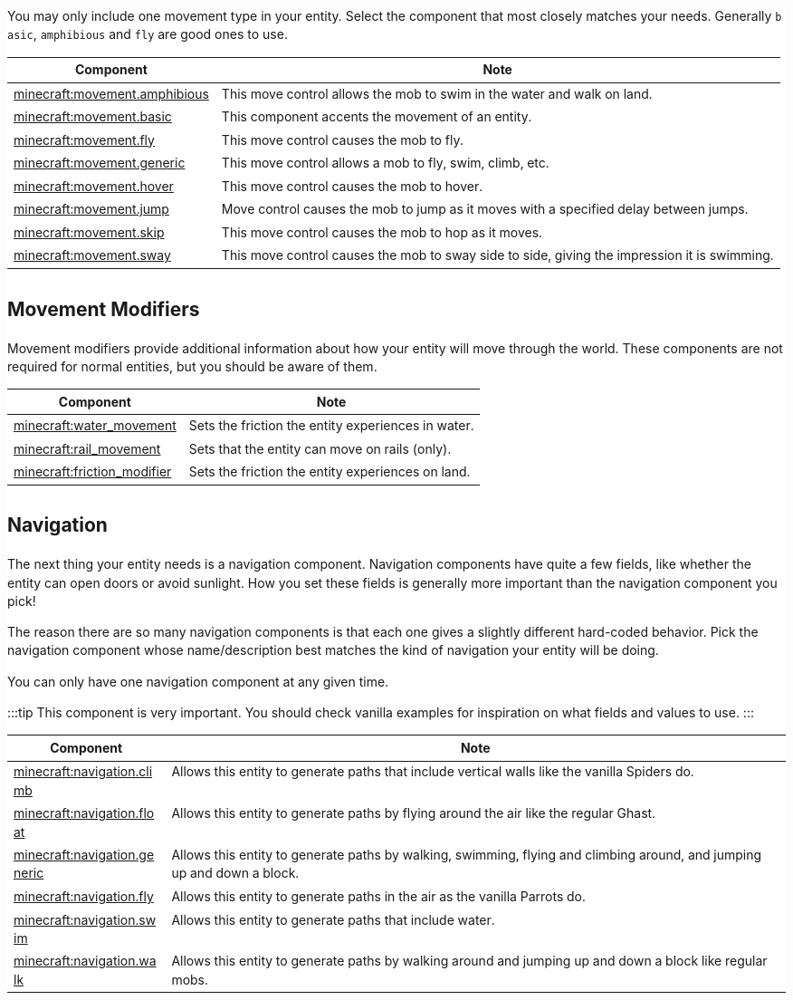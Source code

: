 You may only include one movement type in your entity. Select the component that most closely matches your needs. Generally `basic`, `amphibious` and `fly` are good ones to use.

| Component                                                                                                 | Note                                                                                         |
| --------------------------------------------------------------------------------------------------------- | -------------------------------------------------------------------------------------------- |
| [minecraft:movement.amphibious](https://bedrock.dev/docs/stable/Entities#minecraft%3Amovement.amphibious) | This move control allows the mob to swim in the water and walk on land.                      |
| [minecraft:movement.basic](https://bedrock.dev/docs/stable/Entities#minecraft%3Amovement.basic)           | This component accents the movement of an entity.                                            |
| [minecraft:movement.fly](https://bedrock.dev/docs/stable/Entities#minecraft%3Amovement.fly)               | This move control causes the mob to fly.                                                     |
| [minecraft:movement.generic](https://bedrock.dev/docs/stable/Entities#minecraft%3Amovement.generic)       | This move control allows a mob to fly, swim, climb, etc.                                     |
| [minecraft:movement.hover](https://bedrock.dev/docs/stable/Entities#minecraft%3Amovement.hover)           | This move control causes the mob to hover.                                                   |
| [minecraft:movement.jump](https://bedrock.dev/docs/stable/Entities#minecraft%3Amovement.jump)             | Move control causes the mob to jump as it moves with a specified delay between jumps.        |
| [minecraft:movement.skip](https://bedrock.dev/docs/stable/Entities#minecraft%3Amovement.skip)             | This move control causes the mob to hop as it moves.                                         |
| [minecraft:movement.sway](https://bedrock.dev/docs/stable/Entities#minecraft%3Amovement.sway)             | This move control causes the mob to sway side to side, giving the impression it is swimming. |

## Movement Modifiers

Movement modifiers provide additional information about how your entity will move through the world. These components are not required for normal entities, but you should be aware of them.

| Component                                                                                             | Note                                               |
| ----------------------------------------------------------------------------------------------------- | -------------------------------------------------- |
| [minecraft:water_movement](https://bedrock.dev/docs/stable/Entities#minecraft%3Awater_movement)       | Sets the friction the entity experiences in water. |
| [minecraft:rail_movement](https://bedrock.dev/docs/stable/Entities#minecraft%3Arail_movement)         | Sets that the entity can move on rails (only).     |
| [minecraft:friction_modifier](https://bedrock.dev/docs/stable/Entities#minecraft%3Afriction_modifier) | Sets the friction the entity experiences on land.  |

## Navigation

The next thing your entity needs is a navigation component. Navigation components have quite a few fields, like whether the entity can open doors or avoid sunlight. How you set these fields is generally more important than the navigation component you pick!

The reason there are so many navigation components is that each one gives a slightly different hard-coded behavior. Pick the navigation component whose name/description best matches the kind of navigation your entity will be doing.

You can only have one navigation component at any given time.

:::tip
This component is very important. You should check vanilla examples for inspiration on what fields and values to use.
:::

| Component                                                                                               | Note                                                                                                                    |
| ------------------------------------------------------------------------------------------------------- | ----------------------------------------------------------------------------------------------------------------------- |
| [minecraft:navigation.climb](https://bedrock.dev/docs/stable/Entities#minecraft%3Anavigation.climb)     | Allows this entity to generate paths that include vertical walls like the vanilla Spiders do.                           |
| [minecraft:navigation.float](https://bedrock.dev/docs/stable/Entities#minecraft%3Anavigation.float)     | Allows this entity to generate paths by flying around the air like the regular Ghast.                                   |
| [minecraft:navigation.generic](https://bedrock.dev/docs/stable/Entities#minecraft%3Anavigation.generic) | Allows this entity to generate paths by walking, swimming, flying and climbing around, and jumping up and down a block. |
| [minecraft:navigation.fly](https://bedrock.dev/docs/stable/Entities#minecraft%3Anavigation.fly)         | Allows this entity to generate paths in the air as the vanilla Parrots do.                                              |
| [minecraft:navigation.swim](https://bedrock.dev/docs/stable/Entities#minecraft%3Anavigation.swim)       | Allows this entity to generate paths that include water.                                                                |
| [minecraft:navigation.walk](https://bedrock.dev/docs/stable/Entities#minecraft%3Anavigation.walk)       | Allows this entity to generate paths by walking around and jumping up and down a block like regular mobs.               |
